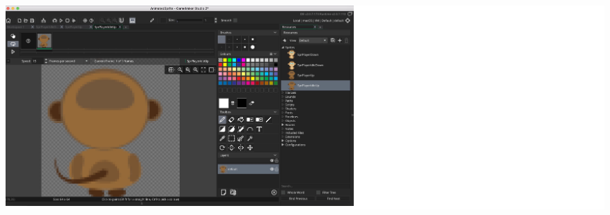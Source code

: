 <img src="images/SprPlayerIdleUp.jpg" width = "500px" alt="Create new object with button">
</div>
<div class="col">